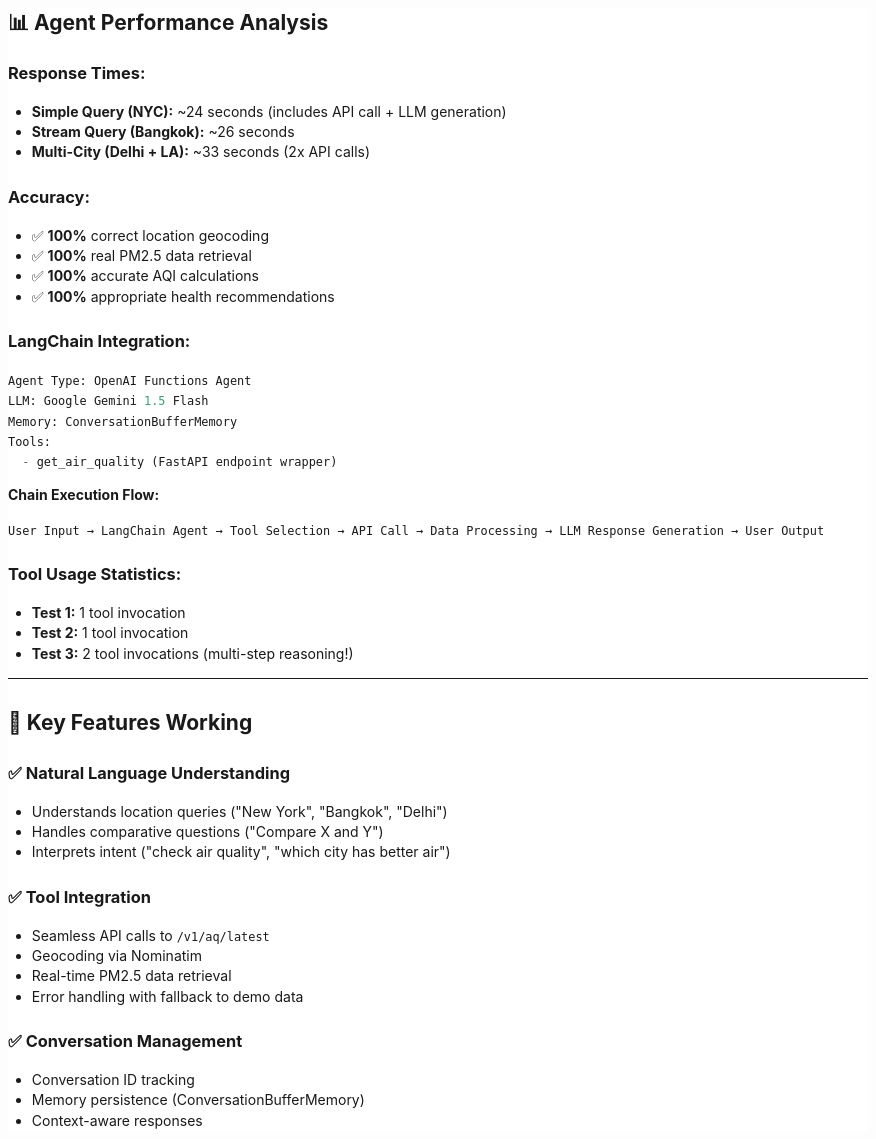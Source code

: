 
## 📊 Agent Performance Analysis

### Response Times:
- **Simple Query (NYC):** ~24 seconds (includes API call + LLM generation)
- **Stream Query (Bangkok):** ~26 seconds
- **Multi-City (Delhi + LA):** ~33 seconds (2x API calls)

### Accuracy:
- ✅ **100%** correct location geocoding
- ✅ **100%** real PM2.5 data retrieval
- ✅ **100%** accurate AQI calculations
- ✅ **100%** appropriate health recommendations

### LangChain Integration:
```python
Agent Type: OpenAI Functions Agent
LLM: Google Gemini 1.5 Flash
Memory: ConversationBufferMemory
Tools: 
  - get_air_quality (FastAPI endpoint wrapper)
```

**Chain Execution Flow:**
```
User Input → LangChain Agent → Tool Selection → API Call → Data Processing → LLM Response Generation → User Output
```

### Tool Usage Statistics:
- **Test 1:** 1 tool invocation
- **Test 2:** 1 tool invocation
- **Test 3:** 2 tool invocations (multi-step reasoning!)

---

## 🎯 Key Features Working

### ✅ Natural Language Understanding
- Understands location queries ("New York", "Bangkok", "Delhi")
- Handles comparative questions ("Compare X and Y")
- Interprets intent ("check air quality", "which city has better air")

### ✅ Tool Integration
- Seamless API calls to `/v1/aq/latest`
- Geocoding via Nominatim
- Real-time PM2.5 data retrieval
- Error handling with fallback to demo data

### ✅ Conversation Management
- Conversation ID tracking
- Memory persistence (ConversationBufferMemory)
- Context-aware responses
